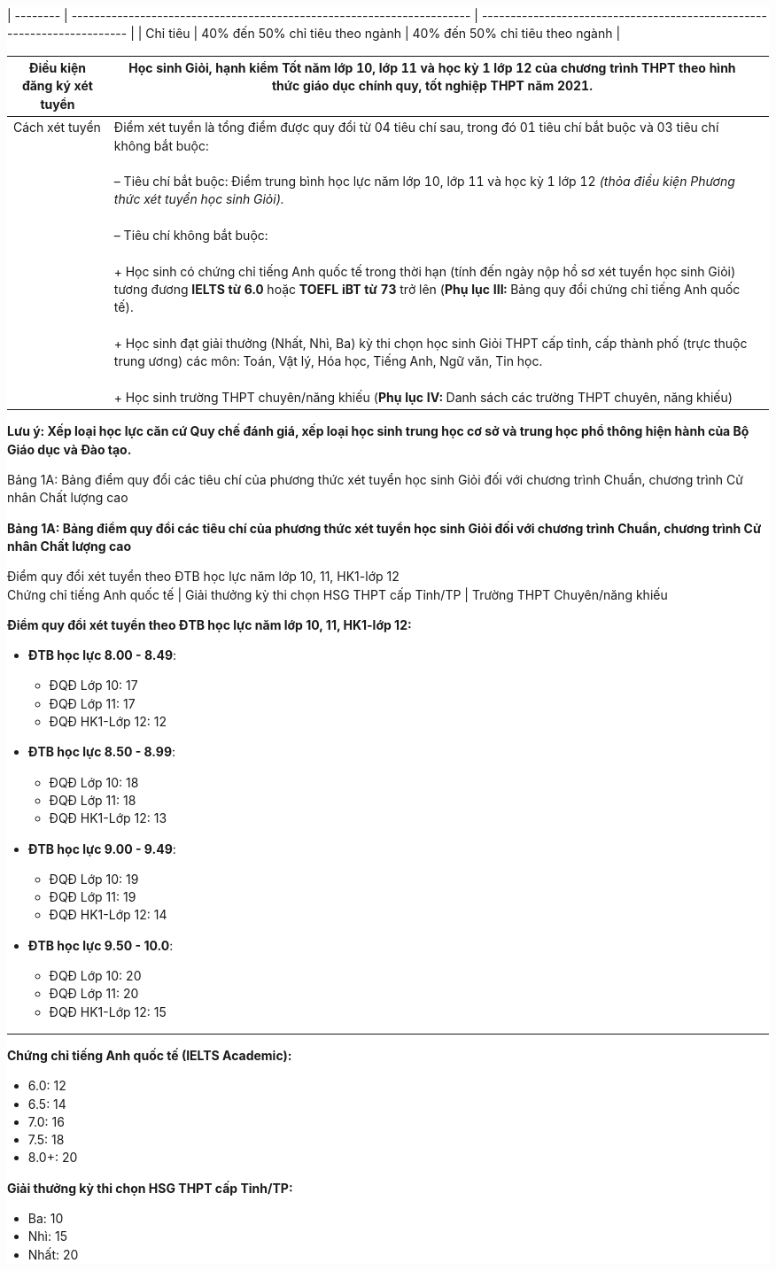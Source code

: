 | -------- | ---------------------------------------------------------------------- | ----------------------------------------------------------------------- |
| Chỉ tiêu | 40% đến 50% chỉ tiêu theo ngành                                        | 40% đến 50% chỉ tiêu theo ngành                                         |

| Điều kiện đăng ký xét tuyển | Học sinh Giỏi, hạnh kiểm Tốt năm lớp 10, lớp 11 và học kỳ 1 lớp 12 của chương trình THPT theo hình thức giáo dục chính quy, tốt nghiệp THPT năm 2021.                                                                                                                                                                                                                                                                                                                                                                                                                                                                                                                                                                                                                                                                                                                   |     |
| --------------------------- | ----------------------------------------------------------------------------------------------------------------------------------------------------------------------------------------------------------------------------------------------------------------------------------------------------------------------------------------------------------------------------------------------------------------------------------------------------------------------------------------------------------------------------------------------------------------------------------------------------------------------------------------------------------------------------------------------------------------------------------------------------------------------------------------------------------------------------------------------------------------------- | --- |
| Cách xét tuyển              | Điểm xét tuyển là tổng điểm được quy đổi từ 04 tiêu chí sau, trong đó 01 tiêu chí bắt buộc và 03 tiêu chí không bắt buộc:<br><br>– Tiêu chí bắt buộc: Điểm trung bình học lực năm lớp 10, lớp 11 và học kỳ 1 lớp 12 _(thỏa điều kiện Phương thức xét tuyển học sinh Giỏi)._<br><br>– Tiêu chí không bắt buộc:<br><br>+ Học sinh có chứng chỉ tiếng Anh quốc tế trong thời hạn (tính đến ngày nộp hồ sơ xét tuyển học sinh Giỏi) tương đương **IELTS từ 6.0** hoặc **TOEFL iBT từ 73** trở lên (**Phụ lục III:** Bảng quy đổi chứng chỉ tiếng Anh quốc tế).<br><br>+ Học sinh đạt giải thưởng (Nhất, Nhì, Ba) kỳ thi chọn học sinh Giỏi THPT cấp tỉnh, cấp thành phố (trực thuộc trung ương) các môn: Toán, Vật lý, Hóa học, Tiếng Anh, Ngữ văn, Tin học.<br><br>+ Học sinh trường THPT chuyên/năng khiếu (**Phụ lục IV:** Danh sách các trường THPT chuyên, năng khiếu) |     |
**Lưu ý: Xếp loại học lực căn cứ Quy chế đánh giá, xếp loại học sinh trung học cơ sở và trung học phổ thông hiện hành của Bộ Giáo dục và Đào tạo.**

Bảng 1A: Bảng điểm quy đổi các tiêu chí của phương thức xét tuyển học sinh Giỏi đối với chương trình Chuẩn, chương trình Cử nhân Chất lượng cao

**Bảng 1A: Bảng điểm quy đổi các tiêu chí của phương thức xét tuyển học sinh Giỏi đối với chương trình Chuẩn, chương trình Cử nhân Chất lượng cao**

Điểm quy đổi xét tuyển theo ĐTB học lực năm lớp 10, 11, HK1-lớp 12  
Chứng chỉ tiếng Anh quốc tế | Giải thưởng kỳ thi chọn HSG THPT cấp Tỉnh/TP | Trường THPT Chuyên/năng khiếu

**Điểm quy đổi xét tuyển theo ĐTB học lực năm lớp 10, 11, HK1-lớp 12:**

- **ĐTB học lực 8.00 - 8.49**:
    
    - ĐQĐ Lớp 10: 17
    - ĐQĐ Lớp 11: 17
    - ĐQĐ HK1-Lớp 12: 12
- **ĐTB học lực 8.50 - 8.99**:
    
    - ĐQĐ Lớp 10: 18
    - ĐQĐ Lớp 11: 18
    - ĐQĐ HK1-Lớp 12: 13
- **ĐTB học lực 9.00 - 9.49**:
    
    - ĐQĐ Lớp 10: 19
    - ĐQĐ Lớp 11: 19
    - ĐQĐ HK1-Lớp 12: 14
- **ĐTB học lực 9.50 - 10.0**:
    
    - ĐQĐ Lớp 10: 20
    - ĐQĐ Lớp 11: 20
    - ĐQĐ HK1-Lớp 12: 15

---
**Chứng chỉ tiếng Anh quốc tế (IELTS Academic):**

- 6.0: 12
- 6.5: 14
- 7.0: 16
- 7.5: 18
- 8.0+: 20

**Giải thưởng kỳ thi chọn HSG THPT cấp Tỉnh/TP:**

- Ba: 10
- Nhì: 15
- Nhất: 20
